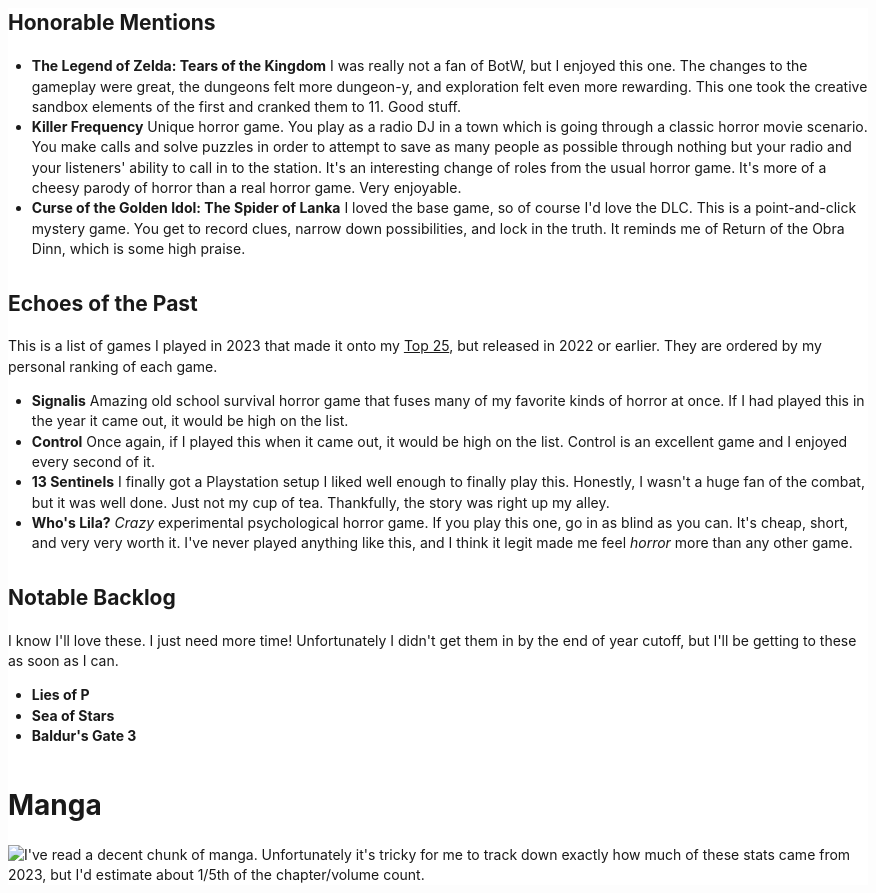 ## Honorable Mentions

- **The Legend of Zelda: Tears of the Kingdom** I was really not a fan of BotW,
  but I enjoyed this one. The changes to the gameplay were great, the dungeons
  felt more dungeon-y, and exploration felt even more rewarding. This one took
  the creative sandbox elements of the first and cranked them to 11. Good stuff.
- **Killer Frequency** Unique horror game. You play as a radio DJ in a town
  which is going through a classic horror movie scenario. You make calls and
  solve puzzles in order to attempt to save as many people as possible through
  nothing but your radio and your listeners' ability to call in to the station.
  It's an interesting change of roles from the usual horror game. It's more of a
  cheesy parody of horror than a real horror game. Very enjoyable.
- **Curse of the Golden Idol: The Spider of Lanka** I loved the base game, so of
  course I'd love the DLC. This is a point-and-click mystery game. You get to
  record clues, narrow down possibilities, and lock in the truth. It reminds me
  of Return of the Obra Dinn, which is some high praise.

## Echoes of the Past

This is a list of games I played in 2023 that made it onto my [Top 25](https://www.backloggd.com/u/Drowrin/list/top-25/), but released in 2022 or earlier. They are ordered by my personal ranking of each game.

- **Signalis** Amazing old school survival horror game that fuses many of my
  favorite kinds of horror at once. If I had played this in the year it came
  out, it would be high on the list.
- **Control** Once again, if I played this when it came out, it would be high on
  the list. Control is an excellent game and I enjoyed every second of it.
- **13 Sentinels** I finally got a Playstation setup I liked well enough to
  finally play this. Honestly, I wasn't a huge fan of the combat, but it was
  well done. Just not my cup of tea. Thankfully, the story was right up my
  alley.
- **Who's Lila?** _Crazy_ experimental psychological horror game. If you play
  this one, go in as blind as you can. It's cheap, short, and very very worth
  it. I've never played anything like this, and I think it legit made me feel
  _horror_ more than any other game.

## Notable Backlog

I know I'll love these. I just need more time! Unfortunately I didn't get them
in by the end of year cutoff, but I'll be getting to these as soon as I can.

- **Lies of P**
- **Sea of Stars**
- **Baldur's Gate 3**

# Manga

![I've read a decent chunk of manga. Unfortunately it's tricky for me to track down exactly how much of these stats came from 2023, but I'd estimate about 1/5th of the chapter/volume count.](../img/mangastats.png)
